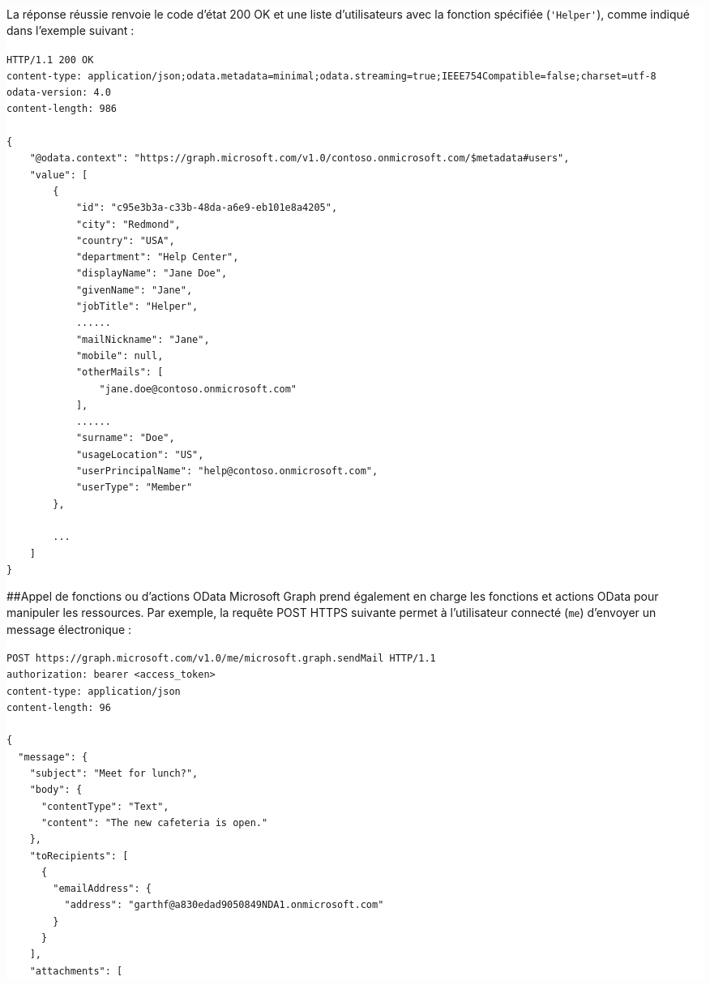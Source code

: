 La réponse réussie renvoie le code d’état 200 OK et une liste d’utilisateurs avec la fonction spécifiée (`'Helper'`), comme indiqué dans l’exemple suivant :

```no-highlight 
HTTP/1.1 200 OK
content-type: application/json;odata.metadata=minimal;odata.streaming=true;IEEE754Compatible=false;charset=utf-8
odata-version: 4.0
content-length: 986

{
    "@odata.context": "https://graph.microsoft.com/v1.0/contoso.onmicrosoft.com/$metadata#users",
    "value": [
        {
            "id": "c95e3b3a-c33b-48da-a6e9-eb101e8a4205",
            "city": "Redmond",
            "country": "USA",
            "department": "Help Center",
            "displayName": "Jane Doe",
            "givenName": "Jane",
            "jobTitle": "Helper",
            ......
            "mailNickname": "Jane",
            "mobile": null,
            "otherMails": [
                "jane.doe@contoso.onmicrosoft.com"
            ],
            ......
            "surname": "Doe",
            "usageLocation": "US",
            "userPrincipalName": "help@contoso.onmicrosoft.com",
            "userType": "Member"
        },
        
        ...
    ]
}
```

##Appel de fonctions ou d’actions OData
Microsoft Graph prend également en charge les fonctions et actions OData pour manipuler les ressources. 
Par exemple, la requête POST HTTPS suivante permet à l’utilisateur connecté (`me`) d’envoyer un message électronique :
```no-highlight 
POST https://graph.microsoft.com/v1.0/me/microsoft.graph.sendMail HTTP/1.1
authorization: bearer <access_token>
content-type: application/json
content-length: 96

{
  "message": {
    "subject": "Meet for lunch?",
    "body": {
      "contentType": "Text",
      "content": "The new cafeteria is open."
    },
    "toRecipients": [
      {
        "emailAddress": {
          "address": "garthf@a830edad9050849NDA1.onmicrosoft.com"
        }
      }
    ],
    "attachments": [
```
